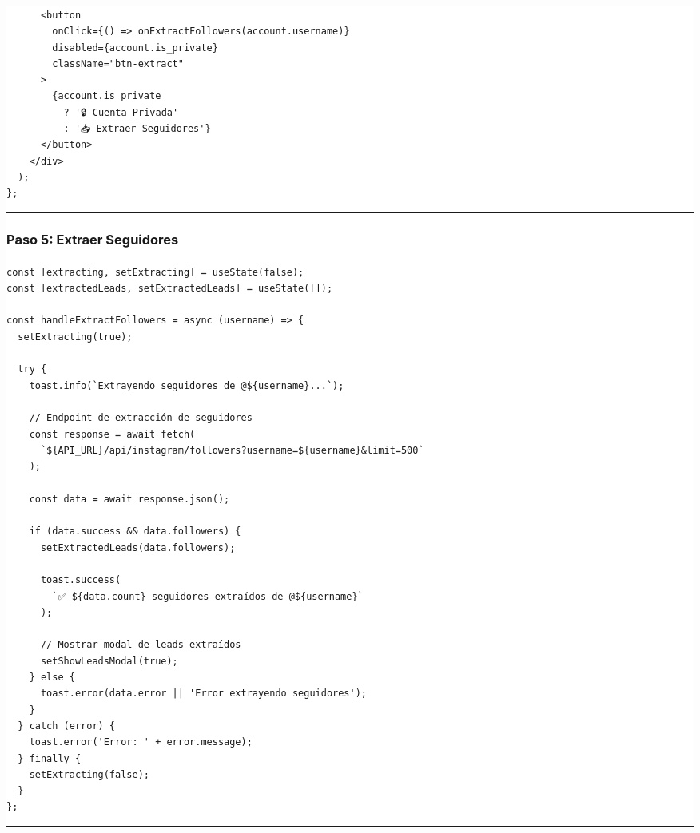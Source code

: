```tsx
      <button 
        onClick={() => onExtractFollowers(account.username)}
        disabled={account.is_private}
        className="btn-extract"
      >
        {account.is_private 
          ? '🔒 Cuenta Privada' 
          : '📥 Extraer Seguidores'}
      </button>
    </div>
  );
};
```

---

### **Paso 5: Extraer Seguidores**

```tsx
const [extracting, setExtracting] = useState(false);
const [extractedLeads, setExtractedLeads] = useState([]);

const handleExtractFollowers = async (username) => {
  setExtracting(true);
  
  try {
    toast.info(`Extrayendo seguidores de @${username}...`);
    
    // Endpoint de extracción de seguidores
    const response = await fetch(
      `${API_URL}/api/instagram/followers?username=${username}&limit=500`
    );
    
    const data = await response.json();
    
    if (data.success && data.followers) {
      setExtractedLeads(data.followers);
      
      toast.success(
        `✅ ${data.count} seguidores extraídos de @${username}`
      );
      
      // Mostrar modal de leads extraídos
      setShowLeadsModal(true);
    } else {
      toast.error(data.error || 'Error extrayendo seguidores');
    }
  } catch (error) {
    toast.error('Error: ' + error.message);
  } finally {
    setExtracting(false);
  }
};
```

---